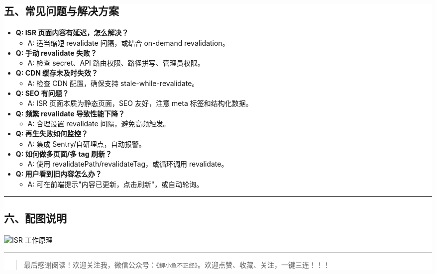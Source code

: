 
## 五、常见问题与解决方案

- **Q: ISR 页面内容有延迟，怎么解决？**
  - A: 适当缩短 revalidate 间隔，或结合 on-demand revalidation。
- **Q: 手动 revalidate 失败？**
  - A: 检查 secret、API 路由权限、路径拼写、管理员权限。
- **Q: CDN 缓存未及时失效？**
  - A: 检查 CDN 配置，确保支持 stale-while-revalidate。
- **Q: SEO 有问题？**
  - A: ISR 页面本质为静态页面，SEO 友好，注意 meta 标签和结构化数据。
- **Q: 频繁 revalidate 导致性能下降？**
  - A: 合理设置 revalidate 间隔，避免高频触发。
- **Q: 再生失败如何监控？**
  - A: 集成 Sentry/自研埋点，自动报警。
- **Q: 如何做多页面/多 tag 刷新？**
  - A: 使用 revalidatePath/revalidateTag，或循环调用 revalidate。
- **Q: 用户看到旧内容怎么办？**
  - A: 可在前端提示"内容已更新，点击刷新"，或自动轮询。

---

## 六、配图说明

![ISR 工作原理](https://user-images.githubusercontent.com/5803001/232191234-2e2e2b7e-2e2e-4e2e-8e2e-2e2e2b7e2e2e.png)

---

> 最后感谢阅读！欢迎关注我，微信公众号：`《鲫小鱼不正经》`。欢迎点赞、收藏、关注，一键三连！！！